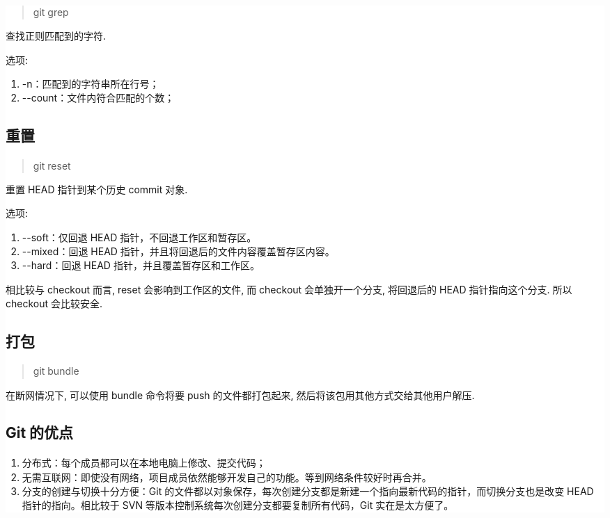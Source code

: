 > git grep

查找正则匹配到的字符.

选项:

1. -n：匹配到的字符串所在行号；
2. --count：文件内符合匹配的个数；

## 重置

> git reset

重置 HEAD 指针到某个历史 commit 对象.

选项:

1. --soft：仅回退 HEAD 指针，不回退工作区和暂存区。
2. --mixed：回退 HEAD 指针，并且将回退后的文件内容覆盖暂存区内容。
3. --hard：回退 HEAD 指针，并且覆盖暂存区和工作区。

相比较与 checkout 而言, reset 会影响到工作区的文件, 而 checkout 会单独开一个分支, 将回退后的 HEAD 指针指向这个分支. 所以 checkout 会比较安全.

## 打包

> git bundle

在断网情况下, 可以使用 bundle 命令将要 push 的文件都打包起来, 然后将该包用其他方式交给其他用户解压.

## Git 的优点

1. 分布式：每个成员都可以在本地电脑上修改、提交代码；
2. 无需互联网：即使没有网络，项目成员依然能够开发自己的功能。等到网络条件较好时再合并。
3. 分支的创建与切换十分方便：Git 的文件都以对象保存，每次创建分支都是新建一个指向最新代码的指针，而切换分支也是改变 HEAD 指针的指向。相比较于 SVN 等版本控制系统每次创建分支都要复制所有代码，Git 实在是太方便了。
